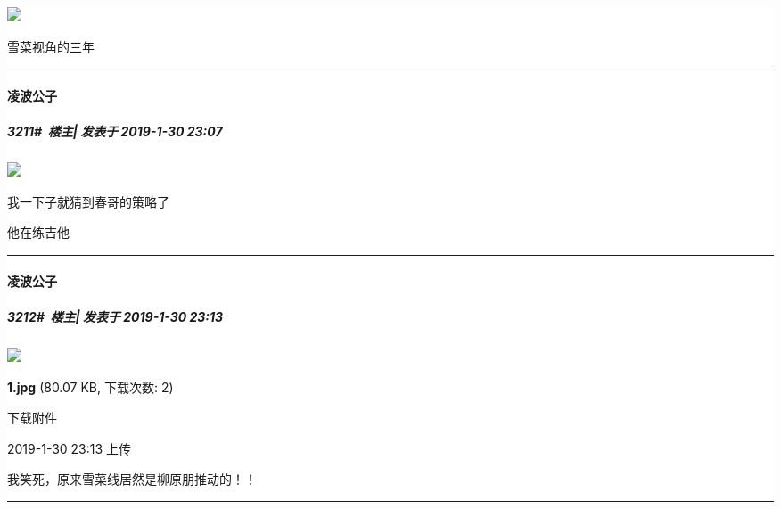 

<img src="https://s2.ax1x.com/2019/01/30/k1ApIe.jpg" referrerpolicy="no-referrer">


雪菜视角的三年









-----

####  凌波公子  
##### 3211#         楼主| 发表于 2019-1-30 23:07



<img src="https://s2.ax1x.com/2019/01/30/k1AMGj.jpg" referrerpolicy="no-referrer">



我一下子就猜到春哥的策略了

他在练吉他









-----

####  凌波公子  
##### 3212#         楼主| 发表于 2019-1-30 23:13




<img src="https://img.saraba1st.com/forum/201901/30/231320dllh9chhaz873saf.jpg" referrerpolicy="no-referrer">


<strong>1.jpg</strong> (80.07 KB, 下载次数: 2)

下载附件

2019-1-30 23:13 上传







我笑死，原来雪菜线居然是柳原朋推动的！！









-----
